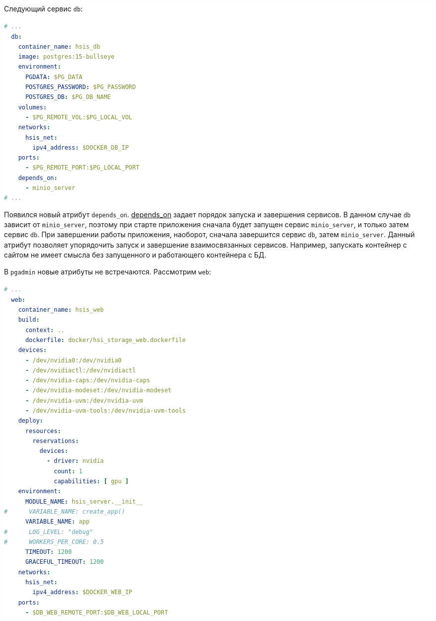 Следующий сервис `db`:

```yaml
# ...
  db:
    container_name: hsis_db
    image: postgres:15-bullseye
    environment:
      PGDATA: $PG_DATA
      POSTGRES_PASSWORD: $PG_PASSWORD
      POSTGRES_DB: $PG_DB_NAME
    volumes:
      - $PG_REMOTE_VOL:$PG_LOCAL_VOL
    networks:
      hsis_net:
        ipv4_address: $DOCKER_DB_IP
    ports:
      - $PG_REMOTE_PORT:$PG_LOCAL_PORT
    depends_on:
      - minio_server
# ...
```

Появился новый атрибут `depends_on`. [depends_on](https://docs.docker.com/reference/compose-file/services/#depends_on) задает порядок запуска и завершения сервисов. В данном случае `db` зависит от `minio_server`, поэтому при старте приложения сначала будет запущен сервис `minio_server`, и только затем сервис `db`. При завершении работы приложения, наоборот, сначала завершится сервис `db`, затем `minio_server`. Данный атрибут позволяет упорядочить запуск и завершение взаимосвязанных сервисов. Например, запускать контейнер с сайтом не имеет смысла без запущенного и работающего контейнера с БД.

В `pgadmin` новые атрибуты не встречаются. Рассмотрим `web`:

```yaml
# ...
  web:
    container_name: hsis_web
    build:
      context: ..
      dockerfile: docker/hsi_storage_web.dockerfile
    devices:
      - /dev/nvidia0:/dev/nvidia0
      - /dev/nvidiactl:/dev/nvidiactl
      - /dev/nvidia-caps:/dev/nvidia-caps
      - /dev/nvidia-modeset:/dev/nvidia-modeset
      - /dev/nvidia-uvm:/dev/nvidia-uvm
      - /dev/nvidia-uvm-tools:/dev/nvidia-uvm-tools
    deploy:
      resources:
        reservations:
          devices:
            - driver: nvidia
              count: 1
              capabilities: [ gpu ]
    environment:
      MODULE_NAME: hsis_server.__init__
#      VARIABLE_NAME: create_app()
      VARIABLE_NAME: app
#      LOG_LEVEL: "debug"
#      WORKERS_PER_CORE: 0.5
      TIMEOUT: 1200
      GRACEFUL_TIMEOUT: 1200
    networks:
      hsis_net:
        ipv4_address: $DOCKER_WEB_IP
    ports:
      - $DB_WEB_REMOTE_PORT:$DB_WEB_LOCAL_PORT
```